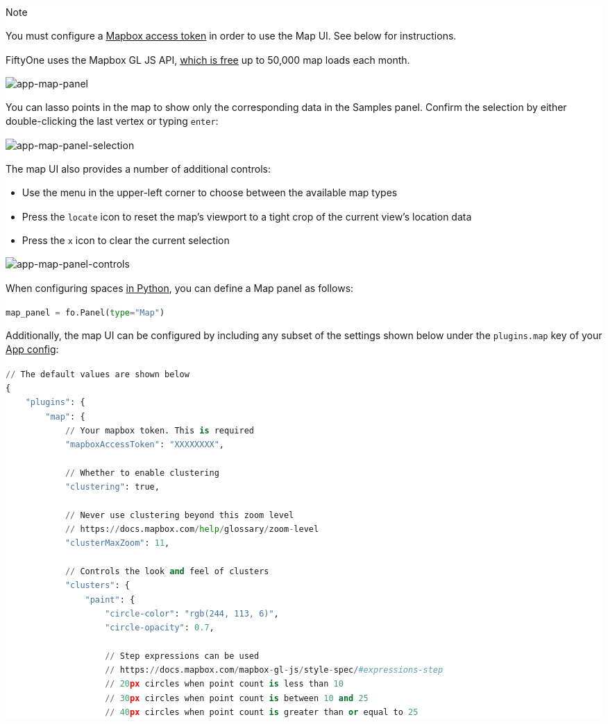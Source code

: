 Note

You must configure a
[Mapbox access token](https://docs.mapbox.com/help/getting-started/access-tokens)
in order to use the Map UI. See below for instructions.

FiftyOne uses the Mapbox GL JS API,
[which is free](https://www.mapbox.com/pricing/#maps) up to 50,000 map
loads each month.

![app-map-panel](../_images/app-map-panel.gif)

You can lasso points in the map to show only the corresponding data in the
Samples panel. Confirm the selection by either double-clicking the last
vertex or typing `enter`:

![app-map-panel-selection](../_images/app-map-panel-selection.gif)

The map UI also provides a number of additional controls:

- Use the menu in the upper-left corner to choose between the available
map types

- Press the `locate` icon to reset the map’s viewport to a tight crop of the
current view’s location data

- Press the `x` icon to clear the current selection


![app-map-panel-controls](../_images/app-map-panel-controls.gif)

When configuring spaces [in Python](#app-spaces-python), you can define a
Map panel as follows:

```python
map_panel = fo.Panel(type="Map")

```

Additionally, the map UI can be configured by including any subset of the
settings shown below under the `plugins.map` key of your
[App config](config.html#configuring-fiftyone-app):

```python
// The default values are shown below
{
    "plugins": {
        "map": {
            // Your mapbox token. This is required
            "mapboxAccessToken": "XXXXXXXX",

            // Whether to enable clustering
            "clustering": true,

            // Never use clustering beyond this zoom level
            // https://docs.mapbox.com/help/glossary/zoom-level
            "clusterMaxZoom": 11,

            // Controls the look and feel of clusters
            "clusters": {
                "paint": {
                    "circle-color": "rgb(244, 113, 6)",
                    "circle-opacity": 0.7,

                    // Step expressions can be used
                    // https://docs.mapbox.com/mapbox-gl-js/style-spec/#expressions-step
                    // 20px circles when point count is less than 10
                    // 30px circles when point count is between 10 and 25
                    // 40px circles when point count is greater than or equal to 25
```